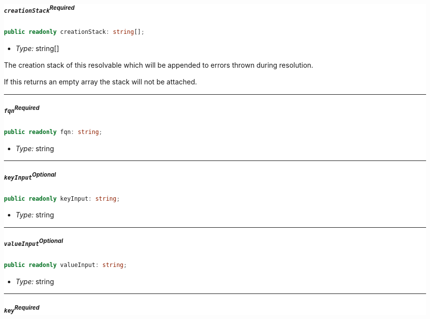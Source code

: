 
##### `creationStack`<sup>Required</sup> <a name="creationStack" id="@cdktf/provider-databricks.vectorSearchEndpoint.VectorSearchEndpointCustomTagsOutputReference.property.creationStack"></a>

```typescript
public readonly creationStack: string[];
```

- *Type:* string[]

The creation stack of this resolvable which will be appended to errors thrown during resolution.

If this returns an empty array the stack will not be attached.

---

##### `fqn`<sup>Required</sup> <a name="fqn" id="@cdktf/provider-databricks.vectorSearchEndpoint.VectorSearchEndpointCustomTagsOutputReference.property.fqn"></a>

```typescript
public readonly fqn: string;
```

- *Type:* string

---

##### `keyInput`<sup>Optional</sup> <a name="keyInput" id="@cdktf/provider-databricks.vectorSearchEndpoint.VectorSearchEndpointCustomTagsOutputReference.property.keyInput"></a>

```typescript
public readonly keyInput: string;
```

- *Type:* string

---

##### `valueInput`<sup>Optional</sup> <a name="valueInput" id="@cdktf/provider-databricks.vectorSearchEndpoint.VectorSearchEndpointCustomTagsOutputReference.property.valueInput"></a>

```typescript
public readonly valueInput: string;
```

- *Type:* string

---

##### `key`<sup>Required</sup> <a name="key" id="@cdktf/provider-databricks.vectorSearchEndpoint.VectorSearchEndpointCustomTagsOutputReference.property.key"></a>
